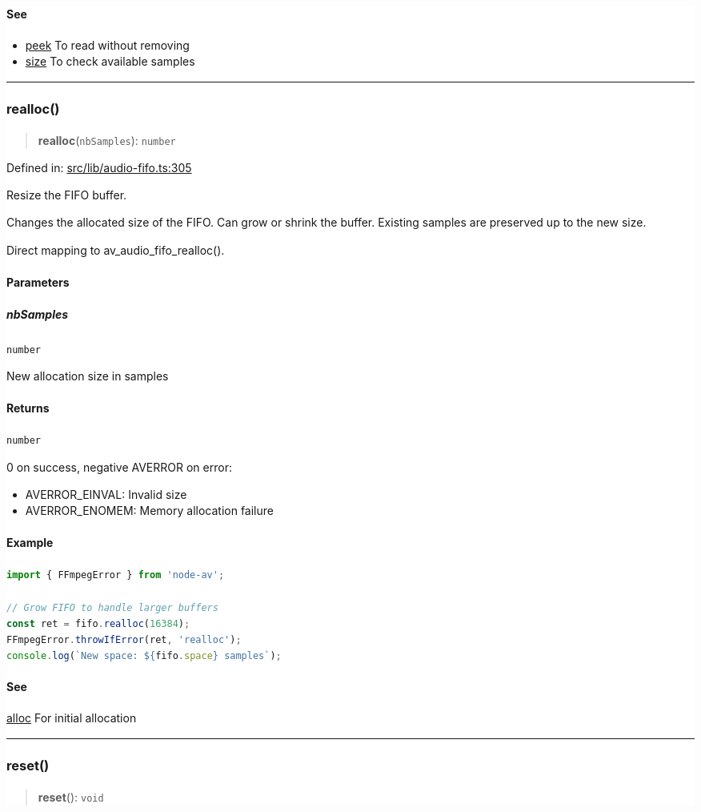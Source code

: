 #### See

 - [peek](#peek) To read without removing
 - [size](#size) To check available samples

***

### realloc()

> **realloc**(`nbSamples`): `number`

Defined in: [src/lib/audio-fifo.ts:305](https://github.com/seydx/av/blob/f8631fc881b394300b1479f511d55cf1c370a87f/src/lib/audio-fifo.ts#L305)

Resize the FIFO buffer.

Changes the allocated size of the FIFO. Can grow or shrink the buffer.
Existing samples are preserved up to the new size.

Direct mapping to av_audio_fifo_realloc().

#### Parameters

##### nbSamples

`number`

New allocation size in samples

#### Returns

`number`

0 on success, negative AVERROR on error:
  - AVERROR_EINVAL: Invalid size
  - AVERROR_ENOMEM: Memory allocation failure

#### Example

```typescript
import { FFmpegError } from 'node-av';

// Grow FIFO to handle larger buffers
const ret = fifo.realloc(16384);
FFmpegError.throwIfError(ret, 'realloc');
console.log(`New space: ${fifo.space} samples`);
```

#### See

[alloc](#alloc) For initial allocation

***

### reset()

> **reset**(): `void`
